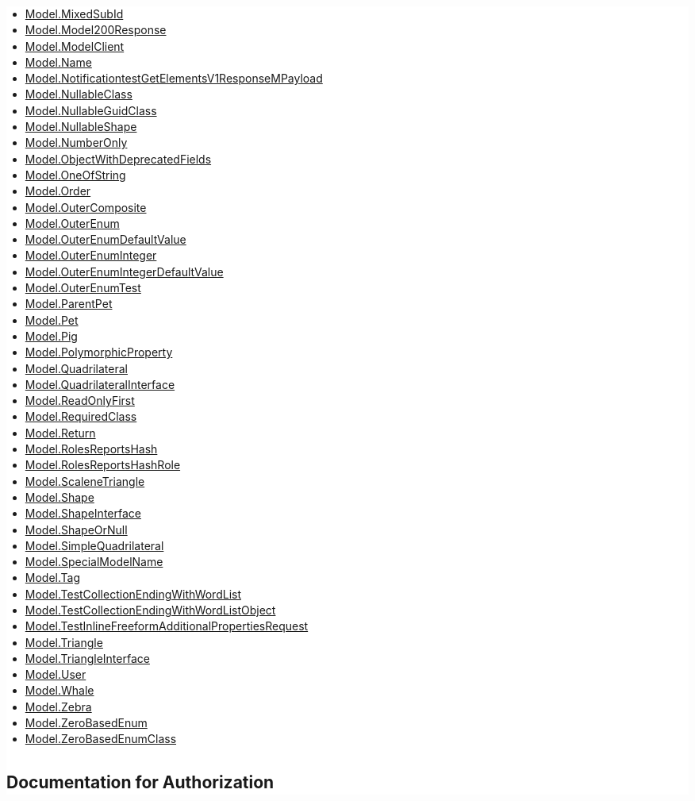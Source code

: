  - [Model.MixedSubId](MixedSubId.md)
 - [Model.Model200Response](Model200Response.md)
 - [Model.ModelClient](ModelClient.md)
 - [Model.Name](Name.md)
 - [Model.NotificationtestGetElementsV1ResponseMPayload](NotificationtestGetElementsV1ResponseMPayload.md)
 - [Model.NullableClass](NullableClass.md)
 - [Model.NullableGuidClass](NullableGuidClass.md)
 - [Model.NullableShape](NullableShape.md)
 - [Model.NumberOnly](NumberOnly.md)
 - [Model.ObjectWithDeprecatedFields](ObjectWithDeprecatedFields.md)
 - [Model.OneOfString](OneOfString.md)
 - [Model.Order](Order.md)
 - [Model.OuterComposite](OuterComposite.md)
 - [Model.OuterEnum](OuterEnum.md)
 - [Model.OuterEnumDefaultValue](OuterEnumDefaultValue.md)
 - [Model.OuterEnumInteger](OuterEnumInteger.md)
 - [Model.OuterEnumIntegerDefaultValue](OuterEnumIntegerDefaultValue.md)
 - [Model.OuterEnumTest](OuterEnumTest.md)
 - [Model.ParentPet](ParentPet.md)
 - [Model.Pet](Pet.md)
 - [Model.Pig](Pig.md)
 - [Model.PolymorphicProperty](PolymorphicProperty.md)
 - [Model.Quadrilateral](Quadrilateral.md)
 - [Model.QuadrilateralInterface](QuadrilateralInterface.md)
 - [Model.ReadOnlyFirst](ReadOnlyFirst.md)
 - [Model.RequiredClass](RequiredClass.md)
 - [Model.Return](Return.md)
 - [Model.RolesReportsHash](RolesReportsHash.md)
 - [Model.RolesReportsHashRole](RolesReportsHashRole.md)
 - [Model.ScaleneTriangle](ScaleneTriangle.md)
 - [Model.Shape](Shape.md)
 - [Model.ShapeInterface](ShapeInterface.md)
 - [Model.ShapeOrNull](ShapeOrNull.md)
 - [Model.SimpleQuadrilateral](SimpleQuadrilateral.md)
 - [Model.SpecialModelName](SpecialModelName.md)
 - [Model.Tag](Tag.md)
 - [Model.TestCollectionEndingWithWordList](TestCollectionEndingWithWordList.md)
 - [Model.TestCollectionEndingWithWordListObject](TestCollectionEndingWithWordListObject.md)
 - [Model.TestInlineFreeformAdditionalPropertiesRequest](TestInlineFreeformAdditionalPropertiesRequest.md)
 - [Model.Triangle](Triangle.md)
 - [Model.TriangleInterface](TriangleInterface.md)
 - [Model.User](User.md)
 - [Model.Whale](Whale.md)
 - [Model.Zebra](Zebra.md)
 - [Model.ZeroBasedEnum](ZeroBasedEnum.md)
 - [Model.ZeroBasedEnumClass](ZeroBasedEnumClass.md)


<a id="documentation-for-authorization"></a>
## Documentation for Authorization
